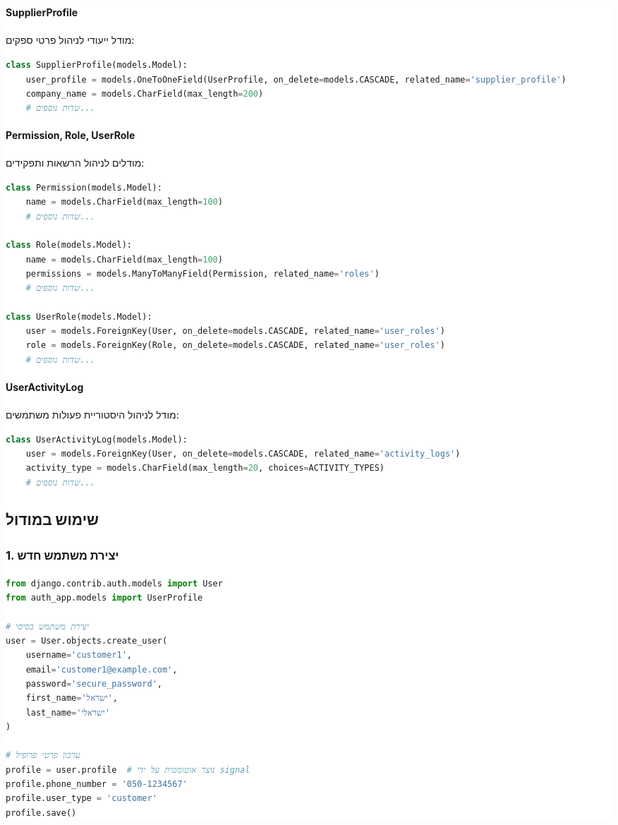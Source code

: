 #### SupplierProfile
מודל ייעודי לניהול פרטי ספקים:
```python
class SupplierProfile(models.Model):
    user_profile = models.OneToOneField(UserProfile, on_delete=models.CASCADE, related_name='supplier_profile')
    company_name = models.CharField(max_length=200)
    # שדות נוספים...
```

#### Permission, Role, UserRole
מודלים לניהול הרשאות ותפקידים:
```python
class Permission(models.Model):
    name = models.CharField(max_length=100)
    # שדות נוספים...

class Role(models.Model):
    name = models.CharField(max_length=100)
    permissions = models.ManyToManyField(Permission, related_name='roles')
    # שדות נוספים...

class UserRole(models.Model):
    user = models.ForeignKey(User, on_delete=models.CASCADE, related_name='user_roles')
    role = models.ForeignKey(Role, on_delete=models.CASCADE, related_name='user_roles')
    # שדות נוספים...
```

#### UserActivityLog
מודל לניהול היסטוריית פעולות משתמשים:
```python
class UserActivityLog(models.Model):
    user = models.ForeignKey(User, on_delete=models.CASCADE, related_name='activity_logs')
    activity_type = models.CharField(max_length=20, choices=ACTIVITY_TYPES)
    # שדות נוספים...
```

## שימוש במודול

### 1. יצירת משתמש חדש
```python
from django.contrib.auth.models import User
from auth_app.models import UserProfile

# יצירת משתמש בסיסי
user = User.objects.create_user(
    username='customer1',
    email='customer1@example.com',
    password='secure_password',
    first_name='ישראל',
    last_name='ישראלי'
)

# עדכון פרטי פרופיל
profile = user.profile  # נוצר אוטומטית על ידי signal
profile.phone_number = '050-1234567'
profile.user_type = 'customer'
profile.save()
```

